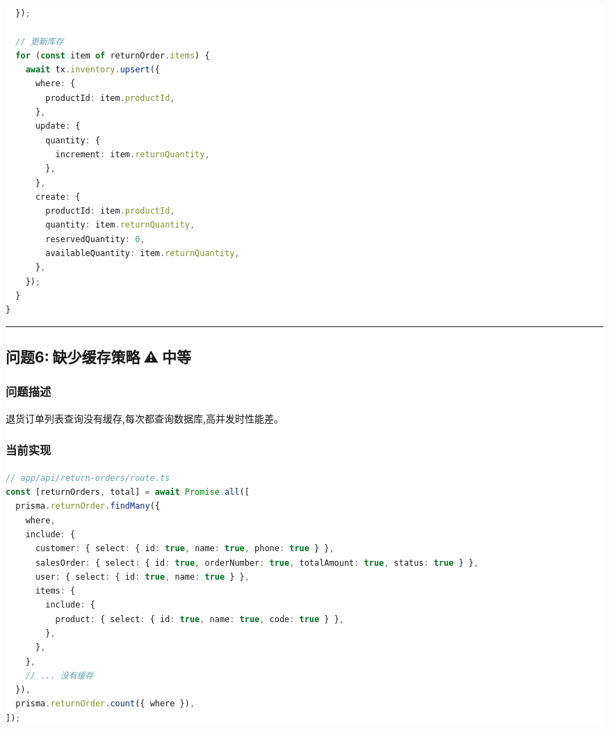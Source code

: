 ```typescript
  });

  // 更新库存
  for (const item of returnOrder.items) {
    await tx.inventory.upsert({
      where: {
        productId: item.productId,
      },
      update: {
        quantity: {
          increment: item.returnQuantity,
        },
      },
      create: {
        productId: item.productId,
        quantity: item.returnQuantity,
        reservedQuantity: 0,
        availableQuantity: item.returnQuantity,
      },
    });
  }
}
```

---

## 问题6: 缺少缓存策略 ⚠️ 中等

### 问题描述

退货订单列表查询没有缓存,每次都查询数据库,高并发时性能差。

### 当前实现

```typescript
// app/api/return-orders/route.ts
const [returnOrders, total] = await Promise.all([
  prisma.returnOrder.findMany({
    where,
    include: {
      customer: { select: { id: true, name: true, phone: true } },
      salesOrder: { select: { id: true, orderNumber: true, totalAmount: true, status: true } },
      user: { select: { id: true, name: true } },
      items: {
        include: {
          product: { select: { id: true, name: true, code: true } },
        },
      },
    },
    // ... 没有缓存
  }),
  prisma.returnOrder.count({ where }),
]);
```
